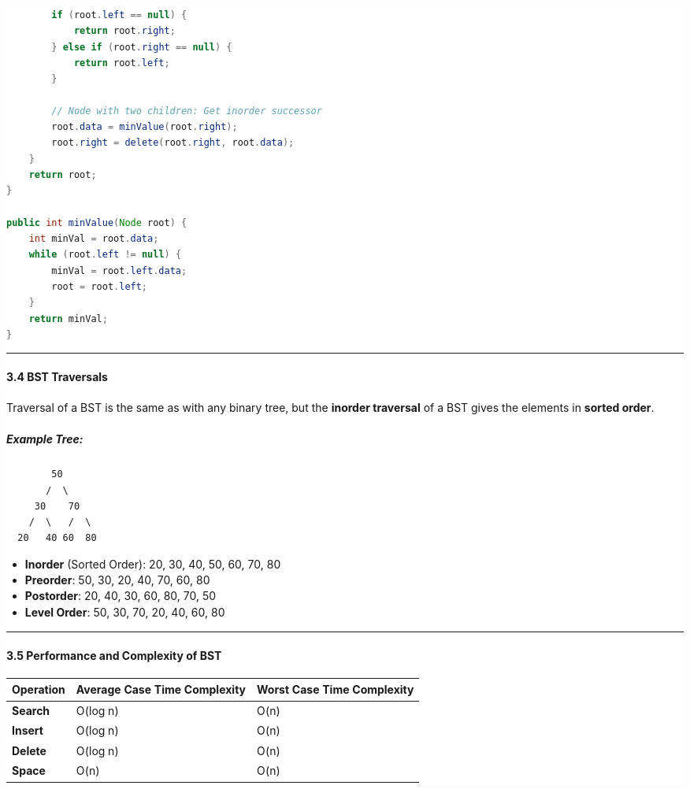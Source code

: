```java
        if (root.left == null) {
            return root.right;
        } else if (root.right == null) {
            return root.left;
        }

        // Node with two children: Get inorder successor
        root.data = minValue(root.right);
        root.right = delete(root.right, root.data);
    }
    return root;
}

public int minValue(Node root) {
    int minVal = root.data;
    while (root.left != null) {
        minVal = root.left.data;
        root = root.left;
    }
    return minVal;
}
```

---

#### 3.4 **BST Traversals**

Traversal of a BST is the same as with any binary tree, but the **inorder traversal** of a BST gives the elements in **sorted order**.

##### Example Tree:
```
        50
       /  \
     30    70
    /  \   /  \
  20   40 60  80
```

- **Inorder** (Sorted Order): 20, 30, 40, 50, 60, 70, 80
- **Preorder**: 50, 30, 20, 40, 70, 60, 80
- **Postorder**: 20, 40, 30, 60, 80, 70, 50
- **Level Order**: 50, 30, 70, 20, 40, 60, 80

---

#### 3.5 **Performance and Complexity of BST**

| Operation  | Average Case Time Complexity | Worst Case Time Complexity |
|------------|------------------------------|----------------------------|
| **Search** | O(log n)                     | O(n)                       |
| **Insert** | O(log n)                     | O(n)                       |
| **Delete** | O(log n)                     | O(n)                       |
| **Space**  | O(n)                         | O(n)                       |
